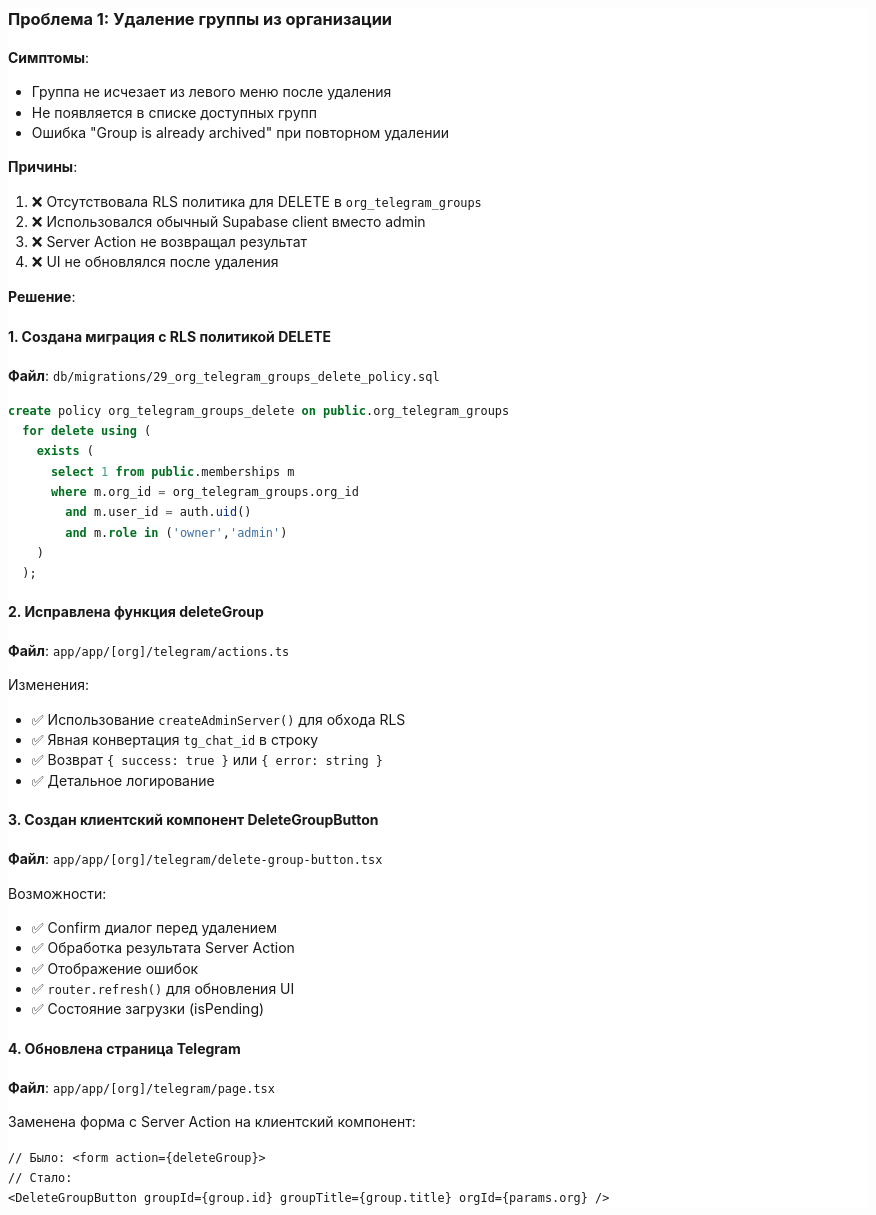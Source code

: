 ### Проблема 1: Удаление группы из организации

**Симптомы**:
- Группа не исчезает из левого меню после удаления
- Не появляется в списке доступных групп
- Ошибка "Group is already archived" при повторном удалении

**Причины**:
1. ❌ Отсутствовала RLS политика для DELETE в `org_telegram_groups`
2. ❌ Использовался обычный Supabase client вместо admin
3. ❌ Server Action не возвращал результат
4. ❌ UI не обновлялся после удаления

**Решение**:

#### 1. Создана миграция с RLS политикой DELETE
**Файл**: `db/migrations/29_org_telegram_groups_delete_policy.sql`

```sql
create policy org_telegram_groups_delete on public.org_telegram_groups
  for delete using (
    exists (
      select 1 from public.memberships m
      where m.org_id = org_telegram_groups.org_id
        and m.user_id = auth.uid()
        and m.role in ('owner','admin')
    )
  );
```

#### 2. Исправлена функция deleteGroup
**Файл**: `app/app/[org]/telegram/actions.ts`

Изменения:
- ✅ Использование `createAdminServer()` для обхода RLS
- ✅ Явная конвертация `tg_chat_id` в строку
- ✅ Возврат `{ success: true }` или `{ error: string }`
- ✅ Детальное логирование

#### 3. Создан клиентский компонент DeleteGroupButton
**Файл**: `app/app/[org]/telegram/delete-group-button.tsx`

Возможности:
- ✅ Confirm диалог перед удалением
- ✅ Обработка результата Server Action
- ✅ Отображение ошибок
- ✅ `router.refresh()` для обновления UI
- ✅ Состояние загрузки (isPending)

#### 4. Обновлена страница Telegram
**Файл**: `app/app/[org]/telegram/page.tsx`

Заменена форма с Server Action на клиентский компонент:
```tsx
// Было: <form action={deleteGroup}>
// Стало:
<DeleteGroupButton groupId={group.id} groupTitle={group.title} orgId={params.org} />
```
